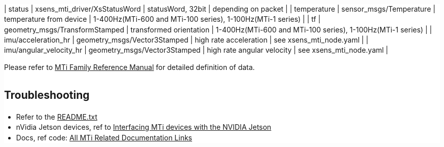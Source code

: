 | status                   | xsens_mti_driver/XsStatusWord | statusWord, 32bit                                                                                                                             | depending on packet                                                             |
| temperature              | sensor_msgs/Temperature         | temperature from device                                                                                                                       | 1-400Hz(MTi-600 and MTi-100 series), 1-100Hz(MTi-1 series)                      |
| tf                       | geometry_msgs/TransformStamped  | transformed orientation                                                                                                                       | 1-400Hz(MTi-600 and MTi-100 series), 1-100Hz(MTi-1 series)                      |
| imu/acceleration_hr         | geometry_msgs/Vector3Stamped    | high rate acceleration                                                                                                                       | see xsens_mti_node.yaml                      |
| imu/angular_velocity_hr     | geometry_msgs/Vector3Stamped    | high rate angular velocity                                                                                                                   | see xsens_mti_node.yaml                      |

Please refer to [MTi Family Reference Manual](https://mtidocs.movella.com/mti-system-overview) for detailed definition of data. 



## Troubleshooting

- Refer to the [README.txt](./src/xsens_mti_ros2_driver/README.txt)
- nVidia Jetson devices, ref to [Interfacing MTi devices with the NVIDIA Jetson](https://base.movella.com/s/article/article/Interfacing-MTi-devices-with-the-NVIDIA-Jetson-1605870420176) 
- Docs, ref code: [All MTi Related Documentation Links](https://base.movella.com/s/article/All-MTi-Related-Documentation-Links)